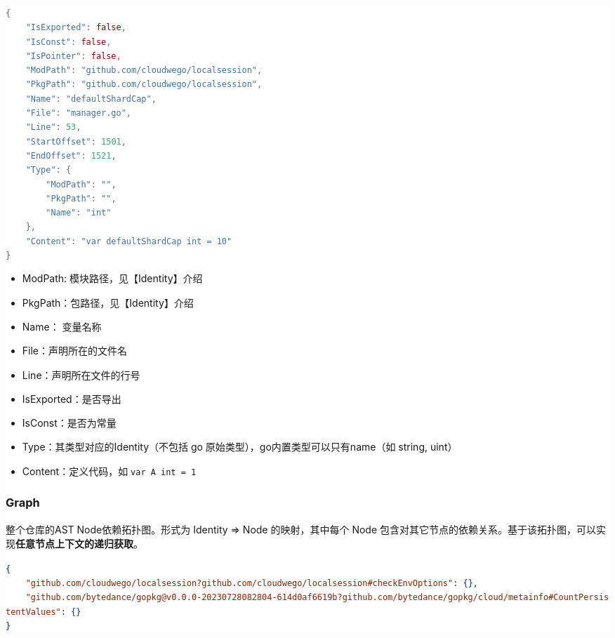 
```rust
{
    "IsExported": false,
    "IsConst": false,
    "IsPointer": false,
    "ModPath": "github.com/cloudwego/localsession",
    "PkgPath": "github.com/cloudwego/localsession",
    "Name": "defaultShardCap",
    "File": "manager.go",
    "Line": 53,
    "StartOffset": 1501,
    "EndOffset": 1521,
    "Type": {
        "ModPath": "",
        "PkgPath": "",
        "Name": "int"
    },
    "Content": "var defaultShardCap int = 10"
}
```

- ModPath: 模块路径，见【Identity】介绍


- PkgPath：包路径，见【Identity】介绍


- Name： 变量名称


- File：声明所在的文件名


- Line：声明所在文件的行号


- IsExported：是否导出


- IsConst：是否为常量


- Type：其类型对应的Identity（不包括 go 原始类型），go内置类型可以只有name（如 string, uint）


- Content：定义代码，如 `var A int = 1 `


### Graph

整个仓库的AST Node依赖拓扑图。形式为 Identity => Node 的映射，其中每个 Node 包含对其它节点的依赖关系。基于该拓扑图，可以实现**任意节点上下文的递归获取**。


```json
{
    "github.com/cloudwego/localsession?github.com/cloudwego/localsession#checkEnvOptions": {},
    "github.com/bytedance/gopkg@v0.0.0-20230728082804-614d0af6619b?github.com/bytedance/gopkg/cloud/metainfo#CountPersistentValues": {}
}
```
